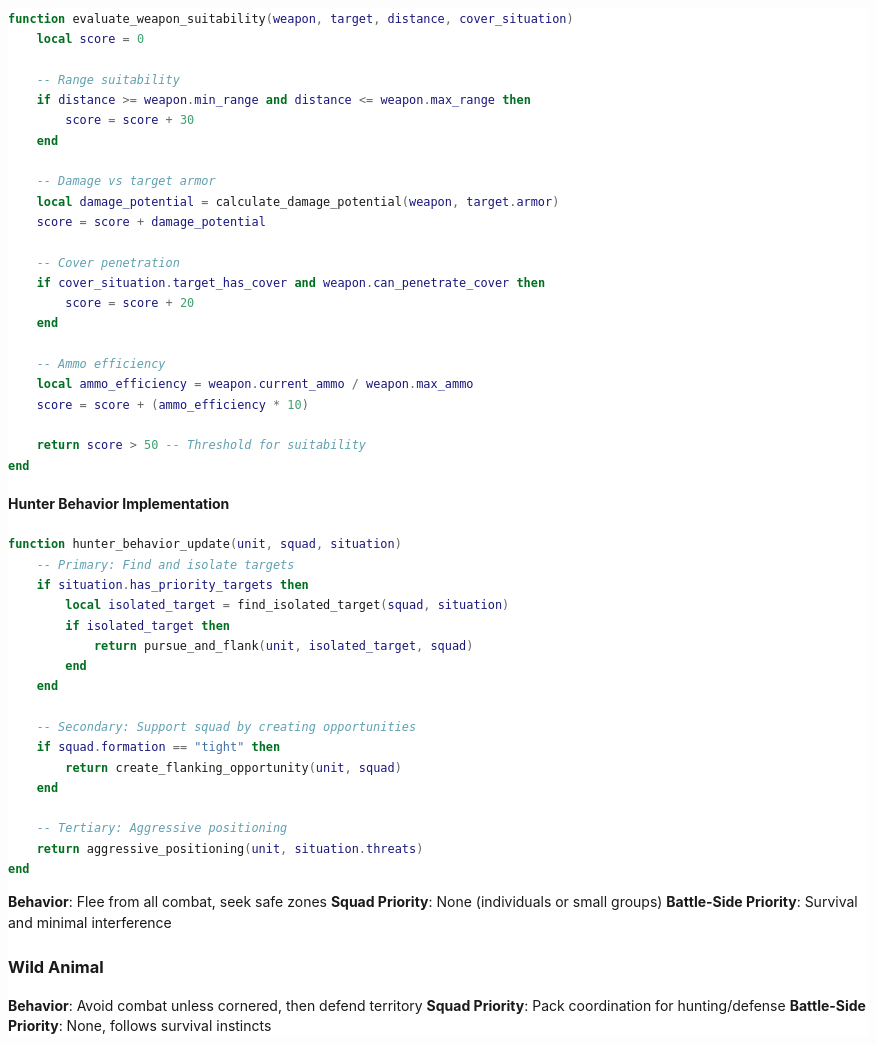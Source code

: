 ```lua
function evaluate_weapon_suitability(weapon, target, distance, cover_situation)
    local score = 0

    -- Range suitability
    if distance >= weapon.min_range and distance <= weapon.max_range then
        score = score + 30
    end

    -- Damage vs target armor
    local damage_potential = calculate_damage_potential(weapon, target.armor)
    score = score + damage_potential

    -- Cover penetration
    if cover_situation.target_has_cover and weapon.can_penetrate_cover then
        score = score + 20
    end

    -- Ammo efficiency
    local ammo_efficiency = weapon.current_ammo / weapon.max_ammo
    score = score + (ammo_efficiency * 10)

    return score > 50 -- Threshold for suitability
end
```

#### Hunter Behavior Implementation

```lua
function hunter_behavior_update(unit, squad, situation)
    -- Primary: Find and isolate targets
    if situation.has_priority_targets then
        local isolated_target = find_isolated_target(squad, situation)
        if isolated_target then
            return pursue_and_flank(unit, isolated_target, squad)
        end
    end

    -- Secondary: Support squad by creating opportunities
    if squad.formation == "tight" then
        return create_flanking_opportunity(unit, squad)
    end

    -- Tertiary: Aggressive positioning
    return aggressive_positioning(unit, situation.threats)
end
```
**Behavior**: Flee from all combat, seek safe zones
**Squad Priority**: None (individuals or small groups)
**Battle-Side Priority**: Survival and minimal interference

### Wild Animal
**Behavior**: Avoid combat unless cornered, then defend territory
**Squad Priority**: Pack coordination for hunting/defense
**Battle-Side Priority**: None, follows survival instincts
